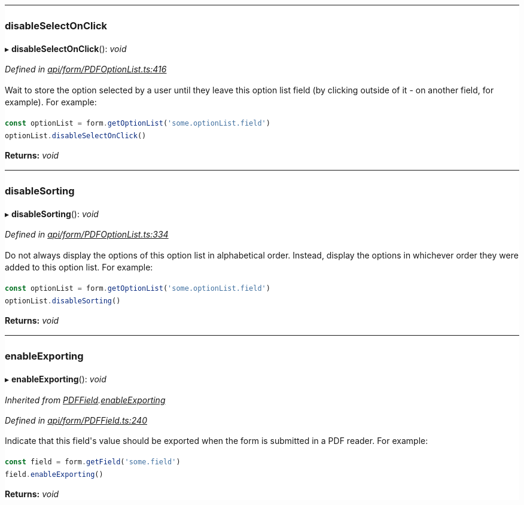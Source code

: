 ___

###  disableSelectOnClick

▸ **disableSelectOnClick**(): *void*

*Defined in [api/form/PDFOptionList.ts:416](https://github.com/Hopding/pdf-lib/blob/d213f92/src/api/form/PDFOptionList.ts#L416)*

Wait to store the option selected by a user until they leave this option
list field (by clicking outside of it - on another field, for example).
For example:
```js
const optionList = form.getOptionList('some.optionList.field')
optionList.disableSelectOnClick()
```

**Returns:** *void*

___

###  disableSorting

▸ **disableSorting**(): *void*

*Defined in [api/form/PDFOptionList.ts:334](https://github.com/Hopding/pdf-lib/blob/d213f92/src/api/form/PDFOptionList.ts#L334)*

Do not always display the options of this option list in alphabetical
order. Instead, display the options in whichever order they were added
to this option list. For example:
```js
const optionList = form.getOptionList('some.optionList.field')
optionList.disableSorting()
```

**Returns:** *void*

___

###  enableExporting

▸ **enableExporting**(): *void*

*Inherited from [PDFField](pdffield.md).[enableExporting](pdffield.md#enableexporting)*

*Defined in [api/form/PDFField.ts:240](https://github.com/Hopding/pdf-lib/blob/d213f92/src/api/form/PDFField.ts#L240)*

Indicate that this field's value should be exported when the form is
submitted in a PDF reader. For example:
```js
const field = form.getField('some.field')
field.enableExporting()
```

**Returns:** *void*
